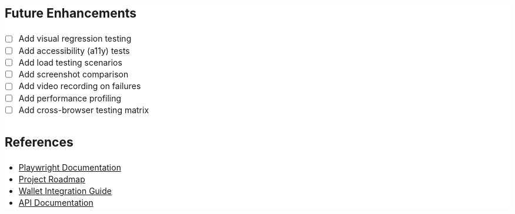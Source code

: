 ## Future Enhancements

- [ ] Add visual regression testing
- [ ] Add accessibility (a11y) tests
- [ ] Add load testing scenarios
- [ ] Add screenshot comparison
- [ ] Add video recording on failures
- [ ] Add performance profiling
- [ ] Add cross-browser testing matrix

## References

- [Playwright Documentation](https://playwright.dev)
- [Project Roadmap](../../docs/roadmap.md)
- [Wallet Integration Guide](../../docs/wallet-integration.md)
- [API Documentation](../../docs/api-specification.md)
